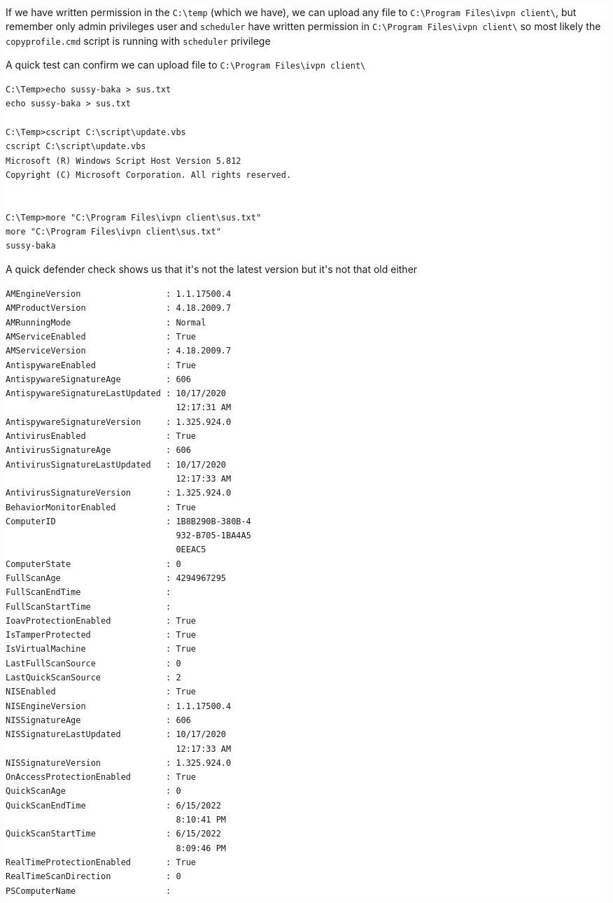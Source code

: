 If we have written permission in the `C:\temp` (which we have), we can upload any file to `C:\Program Files\ivpn client\`, but remember only admin privileges user and `scheduler` have written permission in `C:\Program Files\ivpn client\` so most likely the `copyprofile.cmd` script is running with `scheduler` privilege

A quick test can confirm we can upload file to `C:\Program Files\ivpn client\`
```
C:\Temp>echo sussy-baka > sus.txt
echo sussy-baka > sus.txt

C:\Temp>cscript C:\script\update.vbs
cscript C:\script\update.vbs
Microsoft (R) Windows Script Host Version 5.812
Copyright (C) Microsoft Corporation. All rights reserved.


C:\Temp>more "C:\Program Files\ivpn client\sus.txt"
more "C:\Program Files\ivpn client\sus.txt"
sussy-baka
```
A quick defender check shows us that it's not the latest version but it's not that old either
```
AMEngineVersion                 : 1.1.17500.4
AMProductVersion                : 4.18.2009.7
AMRunningMode                   : Normal
AMServiceEnabled                : True
AMServiceVersion                : 4.18.2009.7
AntispywareEnabled              : True
AntispywareSignatureAge         : 606
AntispywareSignatureLastUpdated : 10/17/2020 
                                  12:17:31 AM
AntispywareSignatureVersion     : 1.325.924.0
AntivirusEnabled                : True
AntivirusSignatureAge           : 606
AntivirusSignatureLastUpdated   : 10/17/2020 
                                  12:17:33 AM
AntivirusSignatureVersion       : 1.325.924.0
BehaviorMonitorEnabled          : True
ComputerID                      : 1B8B290B-380B-4
                                  932-B705-1BA4A5
                                  0EEAC5
ComputerState                   : 0
FullScanAge                     : 4294967295
FullScanEndTime                 : 
FullScanStartTime               : 
IoavProtectionEnabled           : True
IsTamperProtected               : True
IsVirtualMachine                : True
LastFullScanSource              : 0
LastQuickScanSource             : 2
NISEnabled                      : True
NISEngineVersion                : 1.1.17500.4
NISSignatureAge                 : 606
NISSignatureLastUpdated         : 10/17/2020 
                                  12:17:33 AM
NISSignatureVersion             : 1.325.924.0
OnAccessProtectionEnabled       : True
QuickScanAge                    : 0
QuickScanEndTime                : 6/15/2022 
                                  8:10:41 PM
QuickScanStartTime              : 6/15/2022 
                                  8:09:46 PM
RealTimeProtectionEnabled       : True
RealTimeScanDirection           : 0
PSComputerName                  :
```